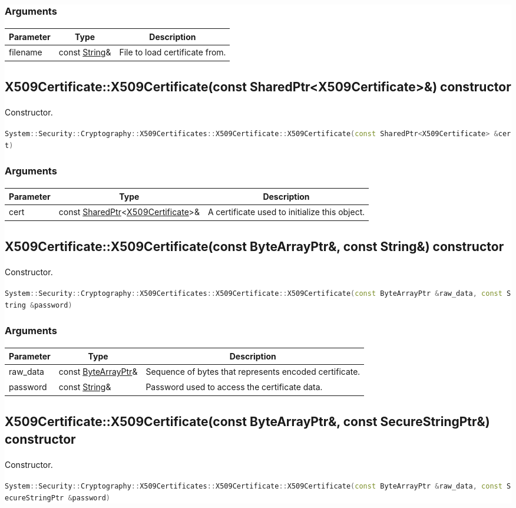 
### Arguments

| Parameter | Type | Description |
| --- | --- | --- |
| filename | const [String](../../../system/string/)\& | File to load certificate from. |

## X509Certificate::X509Certificate(const SharedPtr\<X509Certificate\>\&) constructor


Constructor.

```cpp
System::Security::Cryptography::X509Certificates::X509Certificate::X509Certificate(const SharedPtr<X509Certificate> &cert)
```


### Arguments

| Parameter | Type | Description |
| --- | --- | --- |
| cert | const [SharedPtr](../../../system/sharedptr/)\<[X509Certificate](../)\>\& | A certificate used to initialize this object. |

## X509Certificate::X509Certificate(const ByteArrayPtr\&, const String\&) constructor


Constructor.

```cpp
System::Security::Cryptography::X509Certificates::X509Certificate::X509Certificate(const ByteArrayPtr &raw_data, const String &password)
```


### Arguments

| Parameter | Type | Description |
| --- | --- | --- |
| raw_data | const [ByteArrayPtr](../../../system/bytearrayptr/)\& | Sequence of bytes that represents encoded certificate. |
| password | const [String](../../../system/string/)\& | Password used to access the certificate data. |

## X509Certificate::X509Certificate(const ByteArrayPtr\&, const SecureStringPtr\&) constructor


Constructor.

```cpp
System::Security::Cryptography::X509Certificates::X509Certificate::X509Certificate(const ByteArrayPtr &raw_data, const SecureStringPtr &password)
```
